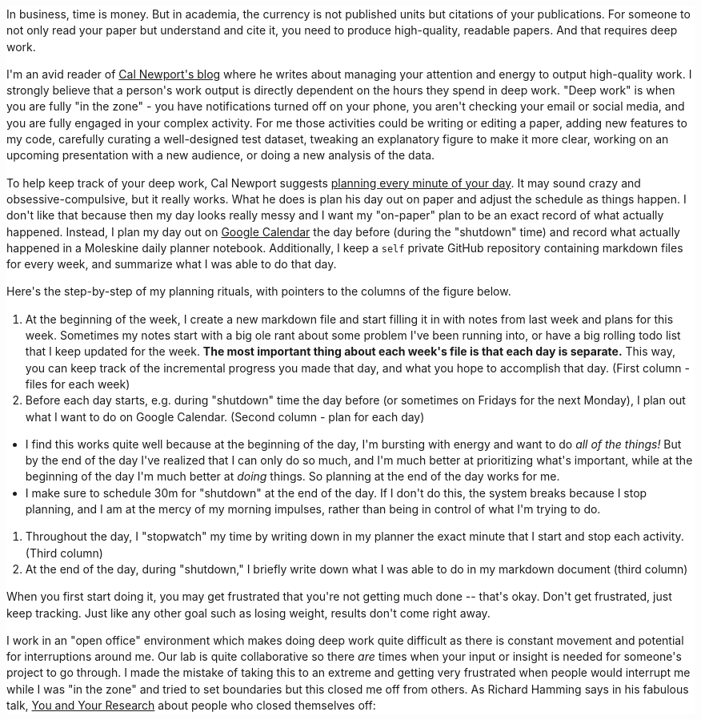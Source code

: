 In business, time is money. But in academia, the currency is not published units but citations of your publications. For someone to not only read your paper but understand and cite it, you need to produce high-quality, readable papers. And that requires deep work.

I'm an avid reader of [Cal Newport's blog](http://calnewport.com/blog/) where he writes about managing your attention and energy to output high-quality work. I strongly believe that a person's work output is directly dependent on the hours they spend in deep work. "Deep work" is when you are fully "in the zone" - you have notifications turned off on your phone, you aren't checking your email or social media, and you are fully engaged in your complex activity. For me those activities could be writing or editing a paper, adding new features to my code, carefully curating a well-designed test dataset, tweaking an explanatory figure to make it more clear, working on an upcoming presentation with a new audience, or doing a new analysis of the data.

To help keep track of your deep work, Cal Newport suggests [planning every minute of your day](http://calnewport.com/blog/2013/12/21/deep-habits-the-importance-of-planning-every-minute-of-your-work-day/). It may sound crazy and obsessive-compulsive, but it really works. What he does is plan his day out on paper and adjust the schedule as things happen. I don't like that because then my day looks really messy and I want my "on-paper" plan to be an exact record of what actually happened. Instead, I plan my day out on [Google Calendar](https://calendar.google.com) the day before (during the "shutdown" time) and record what actually happened in a Moleskine daily planner notebook. Additionally, I keep a `self` private GitHub repository containing markdown files for every week, and summarize what I was able to do that day.

Here's the step-by-step of my planning rituals, with pointers to the columns of the figure below.

1. At the beginning of the week, I create a new markdown file and start filling it in with notes from last week and plans for this week. Sometimes my notes start with a big ole rant about some problem I've been running into, or have a big rolling todo list that I keep updated for the week. **The most important thing about each week's file is that each day is separate.** This way, you can keep track of the incremental progress you made that day, and what you hope to accomplish that day. (First column - files for each week)
1. Before each day starts, e.g. during "shutdown" time the day before (or sometimes on Fridays for the next Monday), I plan out what I want to do on Google Calendar. (Second column - plan for each day)
  - I find this works quite well because at the beginning of the day, I'm bursting with energy and want to do *all of the things!* But by the end of the day I've realized that I can only do so much, and I'm much better at prioritizing what's important, while at the beginning of the day I'm much better at *doing* things. So planning at the end of the day works for me.
  - I make sure to schedule 30m for "shutdown" at the end of the day. If I don't do this, the system breaks because I stop planning, and I am at the mercy of my morning impulses, rather than being in control of what I'm trying to do.
1. Throughout the day, I "stopwatch" my time by writing down in my planner the exact minute that I start and stop each activity. (Third column)
1. At the end of the day, during "shutdown," I briefly write down what I was able to do in my markdown document (third column)

When you first start doing it, you may get frustrated that you're not getting much done -- that's okay. Don't get frustrated, just keep tracking. Just like any other goal such as losing weight, results don't come right away.

I work in an "open office" environment which makes doing deep work quite difficult as there is constant movement and potential for interruptions around me. Our lab is quite collaborative so there *are* times when your input or insight is needed for someone's project to go through. I made the mistake of taking this to an extreme and getting very frustrated when people would interrupt me while I was "in the zone" and tried to set boundaries but this closed me off from others. As Richard Hamming says in his fabulous talk, [You and Your Research](http://www.cs.virginia.edu/~robins/YouAndYourResearch.html) about people who closed themselves off:
